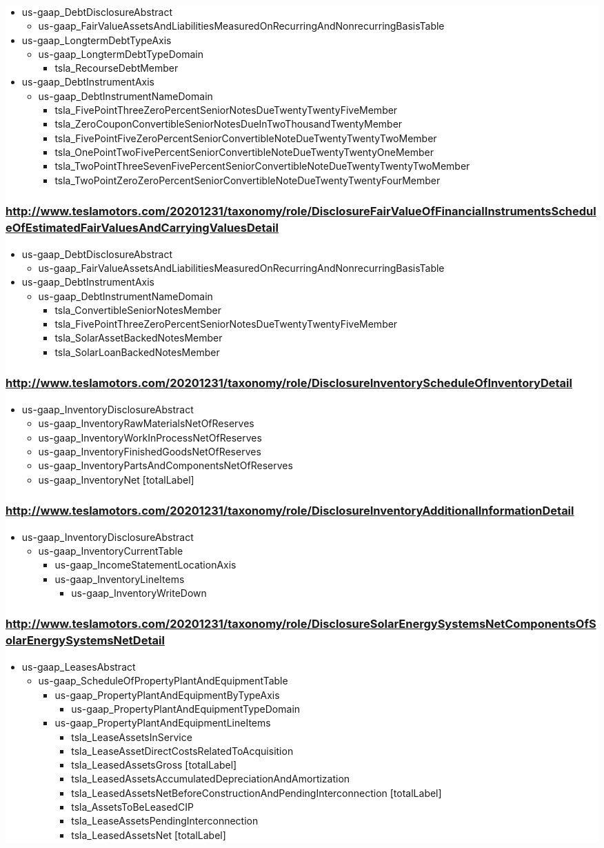 - us-gaap_DebtDisclosureAbstract
  - us-gaap_FairValueAssetsAndLiabilitiesMeasuredOnRecurringAndNonrecurringBasisTable
- us-gaap_LongtermDebtTypeAxis
  - us-gaap_LongtermDebtTypeDomain
    - tsla_RecourseDebtMember
- us-gaap_DebtInstrumentAxis
  - us-gaap_DebtInstrumentNameDomain
    - tsla_FivePointThreeZeroPercentSeniorNotesDueTwentyTwentyFiveMember
    - tsla_ZeroCouponConvertibleSeniorNotesDueInTwoThousandTwentyMember
    - tsla_FivePointFiveZeroPercentSeniorConvertibleNoteDueTwentyTwentyTwoMember
    - tsla_OnePointTwoFivePercentSeniorConvertibleNoteDueTwentyTwentyOneMember
    - tsla_TwoPointThreeSevenFivePercentSeniorConvertibleNoteDueTwentyTwentyTwoMember
    - tsla_TwoPointZeroZeroPercentSeniorConvertibleNoteDueTwentyTwentyFourMember

### http://www.teslamotors.com/20201231/taxonomy/role/DisclosureFairValueOfFinancialInstrumentsScheduleOfEstimatedFairValuesAndCarryingValuesDetail

- us-gaap_DebtDisclosureAbstract
  - us-gaap_FairValueAssetsAndLiabilitiesMeasuredOnRecurringAndNonrecurringBasisTable
- us-gaap_DebtInstrumentAxis
  - us-gaap_DebtInstrumentNameDomain
    - tsla_ConvertibleSeniorNotesMember
    - tsla_FivePointThreeZeroPercentSeniorNotesDueTwentyTwentyFiveMember
    - tsla_SolarAssetBackedNotesMember
    - tsla_SolarLoanBackedNotesMember

### http://www.teslamotors.com/20201231/taxonomy/role/DisclosureInventoryScheduleOfInventoryDetail

- us-gaap_InventoryDisclosureAbstract
  - us-gaap_InventoryRawMaterialsNetOfReserves
  - us-gaap_InventoryWorkInProcessNetOfReserves
  - us-gaap_InventoryFinishedGoodsNetOfReserves
  - us-gaap_InventoryPartsAndComponentsNetOfReserves
  - us-gaap_InventoryNet [totalLabel]

### http://www.teslamotors.com/20201231/taxonomy/role/DisclosureInventoryAdditionalInformationDetail

- us-gaap_InventoryDisclosureAbstract
  - us-gaap_InventoryCurrentTable
    - us-gaap_IncomeStatementLocationAxis
    - us-gaap_InventoryLineItems
      - us-gaap_InventoryWriteDown

### http://www.teslamotors.com/20201231/taxonomy/role/DisclosureSolarEnergySystemsNetComponentsOfSolarEnergySystemsNetDetail

- us-gaap_LeasesAbstract
  - us-gaap_ScheduleOfPropertyPlantAndEquipmentTable
    - us-gaap_PropertyPlantAndEquipmentByTypeAxis
      - us-gaap_PropertyPlantAndEquipmentTypeDomain
    - us-gaap_PropertyPlantAndEquipmentLineItems
      - tsla_LeaseAssetsInService
      - tsla_LeaseAssetDirectCostsRelatedToAcquisition
      - tsla_LeasedAssetsGross [totalLabel]
      - tsla_LeasedAssetsAccumulatedDepreciationAndAmortization
      - tsla_LeasedAssetsNetBeforeConstructionAndPendingInterconnection [totalLabel]
      - tsla_AssetsToBeLeasedCIP
      - tsla_LeaseAssetsPendingInterconnection
      - tsla_LeasedAssetsNet [totalLabel]
